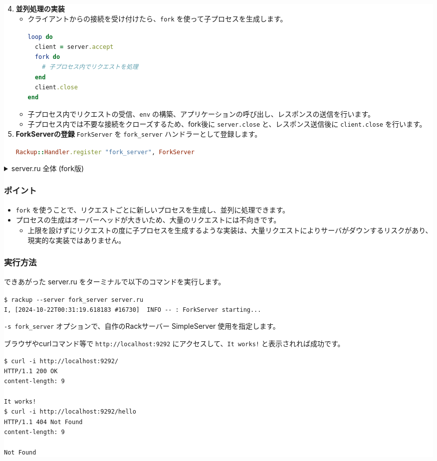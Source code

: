    ```ruby
   ```
4. **並列処理の実装**
   - クライアントからの接続を受け付けたら、`fork` を使って子プロセスを生成します。
     ```ruby
     loop do
       client = server.accept
       fork do
         # 子プロセス内でリクエストを処理
       end
       client.close
     end
     ```
   - 子プロセス内でリクエストの受信、`env` の構築、アプリケーションの呼び出し、レスポンスの送信を行います。
   - 子プロセス内では不要な接続をクローズするため、fork後に `server.close` と、レスポンス送信後に `client.close` を行います。
5. **ForkServerの登録**
   `ForkServer` を `fork_server` ハンドラーとして登録します。
   ```ruby
   Rackup::Handler.register "fork_server", ForkServer
   ```

<details><summary>server.ru 全体 (fork版)</summary></details>

### ポイント

- `fork` を使うことで、リクエストごとに新しいプロセスを生成し、並列に処理できます。
- プロセスの生成はオーバーヘッドが大きいため、大量のリクエストには不向きです。
  - 上限を設けずにリクエストの度に子プロセスを生成するような実装は、大量リクエストによりサーバがダウンするリスクがあり、現実的な実装ではありません。

### 実行方法

できあがった server.ru をターミナルで以下のコマンドを実行します。

```console
$ rackup --server fork_server server.ru
I, [2024-10-22T00:31:19.618183 #16730]  INFO -- : ForkServer starting...
```

`-s fork_server` オプションで、自作のRackサーバー SimpleServer 使用を指定します。

ブラウザやcurlコマンド等で `http://localhost:9292` にアクセスして、`It works!` と表示されれば成功です。

```console
$ curl -i http://localhost:9292/
HTTP/1.1 200 OK
content-length: 9

It works!
$ curl -i http://localhost:9292/hello
HTTP/1.1 404 Not Found
content-length: 9

Not Found
```
